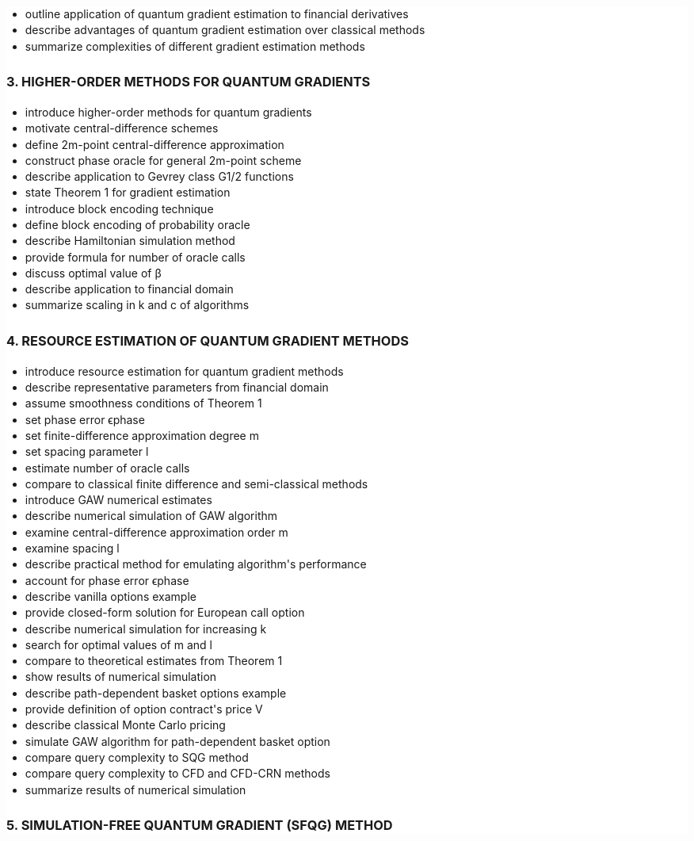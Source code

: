 - outline application of quantum gradient estimation to financial derivatives
- describe advantages of quantum gradient estimation over classical methods
- summarize complexities of different gradient estimation methods

### 3. HIGHER-ORDER METHODS FOR QUANTUM GRADIENTS

- introduce higher-order methods for quantum gradients
- motivate central-difference schemes
- define 2m-point central-difference approximation
- construct phase oracle for general 2m-point scheme
- describe application to Gevrey class G1/2 functions
- state Theorem 1 for gradient estimation
- introduce block encoding technique
- define block encoding of probability oracle
- describe Hamiltonian simulation method
- provide formula for number of oracle calls
- discuss optimal value of β
- describe application to financial domain
- summarize scaling in k and c of algorithms

### 4. RESOURCE ESTIMATION OF QUANTUM GRADIENT METHODS

- introduce resource estimation for quantum gradient methods
- describe representative parameters from financial domain
- assume smoothness conditions of Theorem 1
- set phase error ϵphase
- set finite-difference approximation degree m
- set spacing parameter l
- estimate number of oracle calls
- compare to classical finite difference and semi-classical methods
- introduce GAW numerical estimates
- describe numerical simulation of GAW algorithm
- examine central-difference approximation order m
- examine spacing l
- describe practical method for emulating algorithm's performance
- account for phase error ϵphase
- describe vanilla options example
- provide closed-form solution for European call option
- describe numerical simulation for increasing k
- search for optimal values of m and l
- compare to theoretical estimates from Theorem 1
- show results of numerical simulation
- describe path-dependent basket options example
- provide definition of option contract's price V
- describe classical Monte Carlo pricing
- simulate GAW algorithm for path-dependent basket option
- compare query complexity to SQG method
- compare query complexity to CFD and CFD-CRN methods
- summarize results of numerical simulation

### 5. SIMULATION-FREE QUANTUM GRADIENT (SFQG) METHOD
